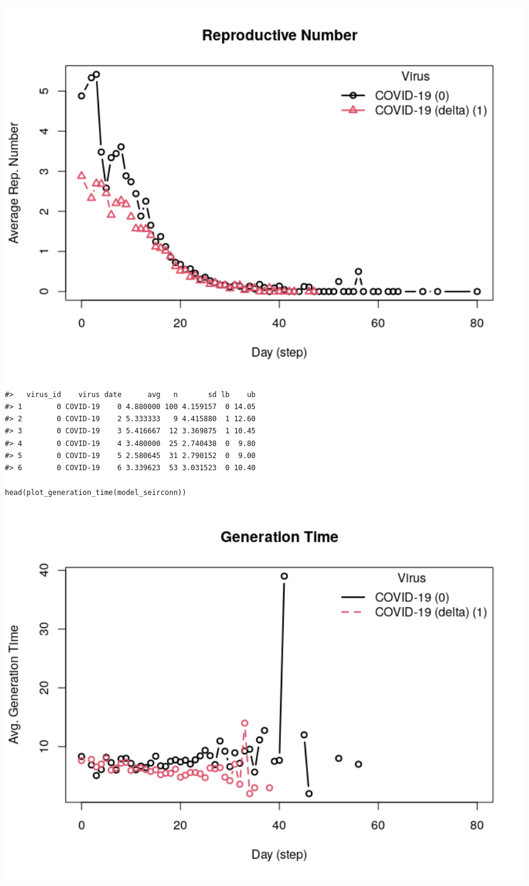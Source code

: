 <img src="man/figures/README-seir-conn-figures-2.png"
style="width:100.0%" />

    #>   virus_id    virus date      avg   n       sd lb    ub
    #> 1        0 COVID-19    0 4.880000 100 4.159157  0 14.05
    #> 2        0 COVID-19    2 5.333333   9 4.415880  1 12.60
    #> 3        0 COVID-19    3 5.416667  12 3.369875  1 10.45
    #> 4        0 COVID-19    4 3.480000  25 2.740438  0  9.80
    #> 5        0 COVID-19    5 2.580645  31 2.790152  0  9.00
    #> 6        0 COVID-19    6 3.339623  53 3.031523  0 10.40

    head(plot_generation_time(model_seirconn))

<img src="man/figures/README-seir-conn-figures-3.png"
style="width:100.0%" />
